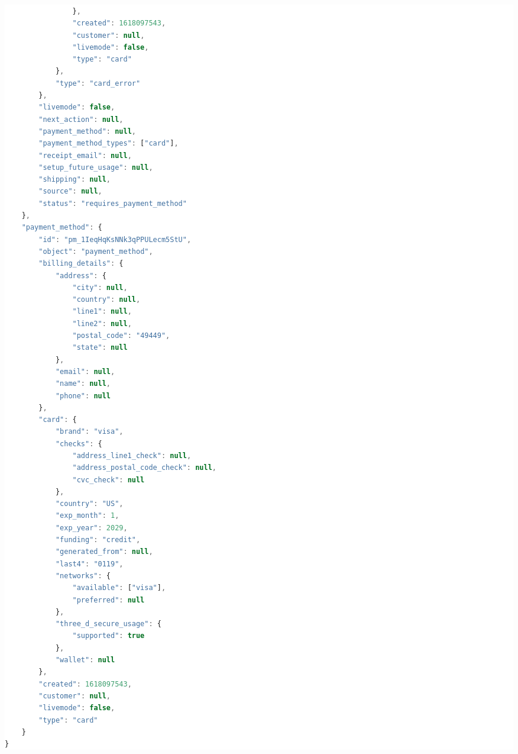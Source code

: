 ```javascript
				},
				"created": 1618097543,
				"customer": null,
				"livemode": false,
				"type": "card"
			},
			"type": "card_error"
		},
		"livemode": false,
		"next_action": null,
		"payment_method": null,
		"payment_method_types": ["card"],
		"receipt_email": null,
		"setup_future_usage": null,
		"shipping": null,
		"source": null,
		"status": "requires_payment_method"
	},
	"payment_method": {
		"id": "pm_1IeqHqKsNNk3qPPULecm5StU",
		"object": "payment_method",
		"billing_details": {
			"address": {
				"city": null,
				"country": null,
				"line1": null,
				"line2": null,
				"postal_code": "49449",
				"state": null
			},
			"email": null,
			"name": null,
			"phone": null
		},
		"card": {
			"brand": "visa",
			"checks": {
				"address_line1_check": null,
				"address_postal_code_check": null,
				"cvc_check": null
			},
			"country": "US",
			"exp_month": 1,
			"exp_year": 2029,
			"funding": "credit",
			"generated_from": null,
			"last4": "0119",
			"networks": {
				"available": ["visa"],
				"preferred": null
			},
			"three_d_secure_usage": {
				"supported": true
			},
			"wallet": null
		},
		"created": 1618097543,
		"customer": null,
		"livemode": false,
		"type": "card"
	}
}
```